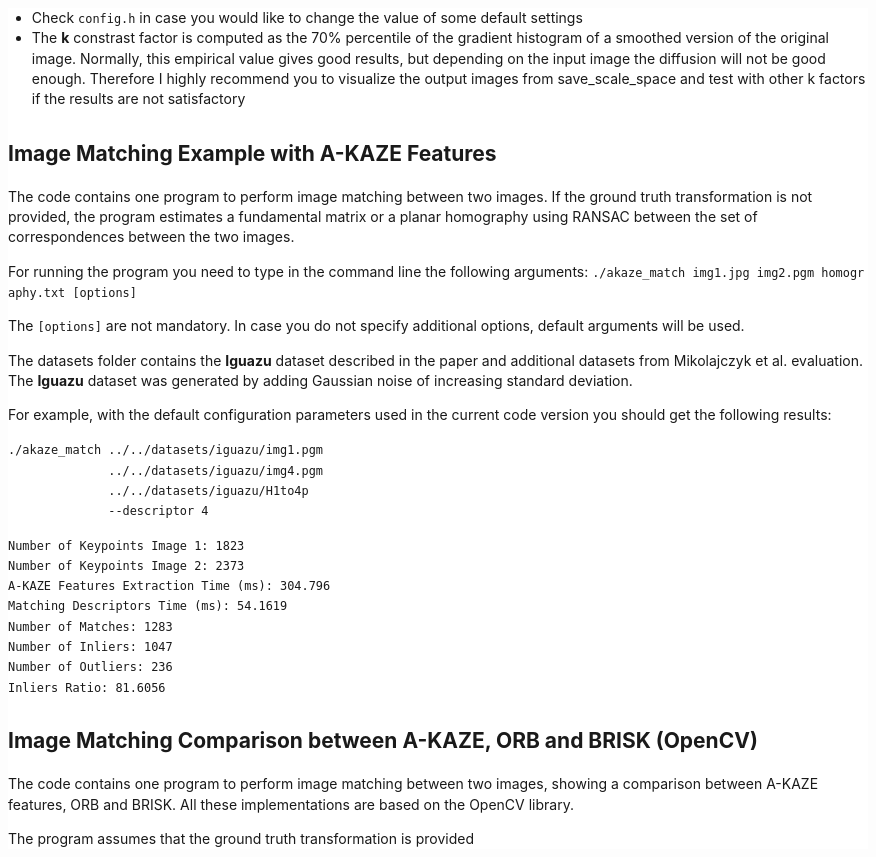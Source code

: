 * Check `config.h` in case you would like to change the value of some default settings
* The **k** constrast factor is computed as the 70% percentile of the gradient histogram of a
smoothed version of the original image. Normally, this empirical value gives good results, but
depending on the input image the diffusion will not be good enough. Therefore I highly
recommend you to visualize the output images from save_scale_space and test with other k
factors if the results are not satisfactory

## Image Matching Example with A-KAZE Features

The code contains one program to perform image matching between two images.
If the ground truth transformation is not provided, the program estimates a fundamental matrix or a planar homography using
RANSAC between the set of correspondences between the two images.

For running the program you need to type in the command line the following arguments:
`./akaze_match img1.jpg img2.pgm homography.txt [options]`

The `[options]` are not mandatory. In case you do not specify additional options, default arguments will be
used. 

The datasets folder contains the **Iguazu** dataset described in the paper and additional datasets from Mikolajczyk et al. evaluation.
The **Iguazu** dataset was generated by adding Gaussian noise of increasing standard deviation.

For example, with the default configuration parameters used in the current code version you should get
the following results:

```
./akaze_match ../../datasets/iguazu/img1.pgm 
              ../../datasets/iguazu/img4.pgm 
              ../../datasets/iguazu/H1to4p
              --descriptor 4
```

```
Number of Keypoints Image 1: 1823
Number of Keypoints Image 2: 2373
A-KAZE Features Extraction Time (ms): 304.796
Matching Descriptors Time (ms): 54.1619
Number of Matches: 1283
Number of Inliers: 1047
Number of Outliers: 236
Inliers Ratio: 81.6056
```

## Image Matching Comparison between A-KAZE, ORB and BRISK (OpenCV)

The code contains one program to perform image matching between two images, showing a comparison between A-KAZE features, ORB
and BRISK. All these implementations are based on the OpenCV library. 

The program assumes that the ground truth transformation is provided
